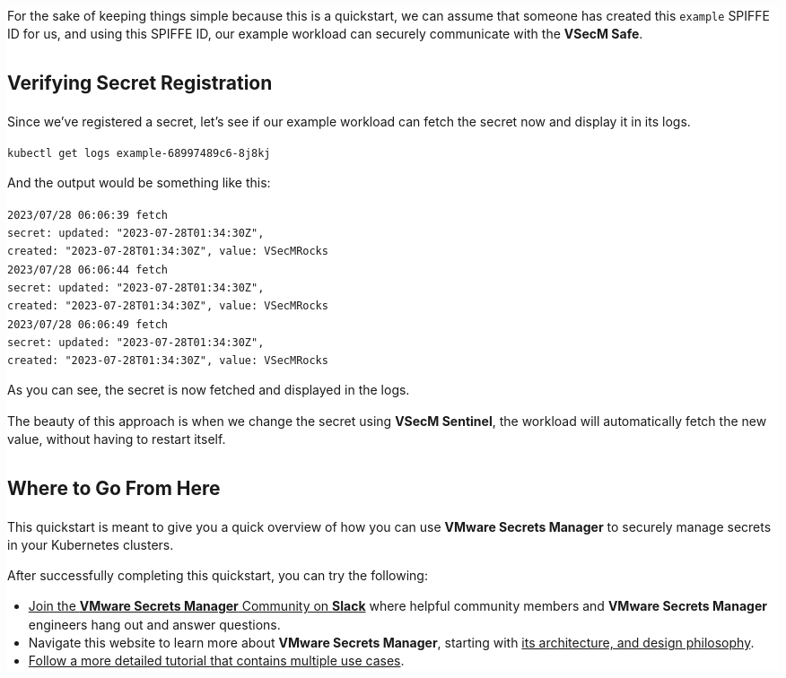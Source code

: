 For the sake of keeping things simple because this is a quickstart, we can
assume that someone has created this `example` SPIFFE ID for us, and using
this SPIFFE ID, our example workload can securely communicate with the
**VSecM Safe**.

## Verifying Secret Registration

Since we’ve registered a secret, let’s see if our example workload can fetch
the secret now and display it in its logs.

```bash
kubectl get logs example-68997489c6-8j8kj
```

And the output would be something like this:

```text
2023/07/28 06:06:39 fetch
secret: updated: "2023-07-28T01:34:30Z", 
created: "2023-07-28T01:34:30Z", value: VSecMRocks
2023/07/28 06:06:44 fetch
secret: updated: "2023-07-28T01:34:30Z", 
created: "2023-07-28T01:34:30Z", value: VSecMRocks
2023/07/28 06:06:49 fetch
secret: updated: "2023-07-28T01:34:30Z", 
created: "2023-07-28T01:34:30Z", value: VSecMRocks
```

As you can see, the secret is now fetched and displayed in the logs.

The beauty of this approach is when we change the secret using
**VSecM Sentinel**, the workload will automatically fetch the
new value, without having to restart itself.

## Where to Go From Here

This quickstart is meant to give you a quick overview of how you can use
**VMware Secrets Manager** to securely manage secrets in your Kubernetes
clusters.

After successfully completing this quickstart, you can try the following:

* [Join the **VMware Secrets Manager** Community on **Slack**][slack-invite]
  where helpful community members and **VMware Secrets Manager** engineers
  hang out and answer questions.
* Navigate this website to learn more about **VMware Secrets Manager**, starting
  with [its architecture, and design philosophy](/docs/architecture).
* [Follow a more detailed tutorial that contains multiple use cases](/docs/use-cases).

[slack-invite]: https://join.slack.com/t/a-101-103-105-s/shared_invite/zt-1zrr2yepf-2P3EJhfoGNn05l5_4jvYSA "Join VSecM Slack"


[minikube]: https://minikube.sigs.k8s.io/docs/ "Minikube"
[make]: https://www.gnu.org/software/make/ "GNU Make"
[docker]: https://www.docker.com "Docker"
[spire]: https://spiffe.io/spire/ "SPIRE"